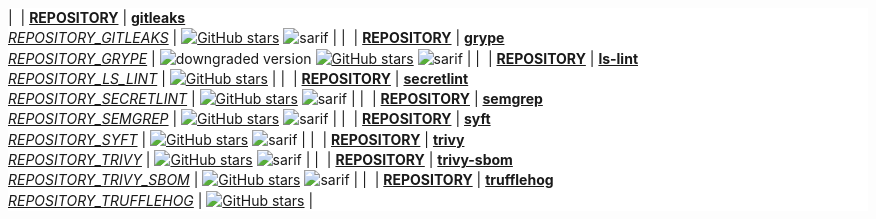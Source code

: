 |  <img src="https://github.com/oxsecurity/megalinter/raw/main/docs/assets/icons/default.ico" alt="" height="32px" class="megalinter-icon"></a>   | [**REPOSITORY**](https://megalinter.io/9.1.0/descriptors/repository/) | [**gitleaks**](https://megalinter.io/9.1.0/descriptors/repository_gitleaks/)<br/>[_REPOSITORY_GITLEAKS_](https://megalinter.io/9.1.0/descriptors/repository_gitleaks/)         |                                   [![GitHub stars](https://img.shields.io/github/stars/gitleaks/gitleaks?cacheSeconds=3600)](https://github.com/gitleaks/gitleaks) ![sarif](https://shields.io/badge/-SARIF-orange)                                    |
|  <img src="https://github.com/oxsecurity/megalinter/raw/main/docs/assets/icons/default.ico" alt="" height="32px" class="megalinter-icon"></a>   | [**REPOSITORY**](https://megalinter.io/9.1.0/descriptors/repository/) | [**grype**](https://megalinter.io/9.1.0/descriptors/repository_grype/)<br/>[_REPOSITORY_GRYPE_](https://megalinter.io/9.1.0/descriptors/repository_grype/)                     | ![downgraded version](https://shields.io/badge/-downgraded%20version-orange) [![GitHub stars](https://img.shields.io/github/stars/anchore/grype?cacheSeconds=3600)](https://github.com/anchore/grype) ![sarif](https://shields.io/badge/-SARIF-orange) |
|  <img src="https://github.com/oxsecurity/megalinter/raw/main/docs/assets/icons/default.ico" alt="" height="32px" class="megalinter-icon"></a>   | [**REPOSITORY**](https://megalinter.io/9.1.0/descriptors/repository/) | [**ls-lint**](https://megalinter.io/9.1.0/descriptors/repository_ls_lint/)<br/>[_REPOSITORY_LS_LINT_](https://megalinter.io/9.1.0/descriptors/repository_ls_lint/)             |                                                           [![GitHub stars](https://img.shields.io/github/stars/loeffel-io/ls-lint?cacheSeconds=3600)](https://github.com/loeffel-io/ls-lint)                                                           |
|  <img src="https://github.com/oxsecurity/megalinter/raw/main/docs/assets/icons/default.ico" alt="" height="32px" class="megalinter-icon"></a>   | [**REPOSITORY**](https://megalinter.io/9.1.0/descriptors/repository/) | [**secretlint**](https://megalinter.io/9.1.0/descriptors/repository_secretlint/)<br/>[_REPOSITORY_SECRETLINT_](https://megalinter.io/9.1.0/descriptors/repository_secretlint/) |                               [![GitHub stars](https://img.shields.io/github/stars/secretlint/secretlint?cacheSeconds=3600)](https://github.com/secretlint/secretlint) ![sarif](https://shields.io/badge/-SARIF-orange)                                |
|  <img src="https://github.com/oxsecurity/megalinter/raw/main/docs/assets/icons/default.ico" alt="" height="32px" class="megalinter-icon"></a>   | [**REPOSITORY**](https://megalinter.io/9.1.0/descriptors/repository/) | [**semgrep**](https://megalinter.io/9.1.0/descriptors/repository_semgrep/)<br/>[_REPOSITORY_SEMGREP_](https://megalinter.io/9.1.0/descriptors/repository_semgrep/)             |                                [![GitHub stars](https://img.shields.io/github/stars/returntocorp/semgrep?cacheSeconds=3600)](https://github.com/returntocorp/semgrep) ![sarif](https://shields.io/badge/-SARIF-orange)                                 |
|  <img src="https://github.com/oxsecurity/megalinter/raw/main/docs/assets/icons/default.ico" alt="" height="32px" class="megalinter-icon"></a>   | [**REPOSITORY**](https://megalinter.io/9.1.0/descriptors/repository/) | [**syft**](https://megalinter.io/9.1.0/descriptors/repository_syft/)<br/>[_REPOSITORY_SYFT_](https://megalinter.io/9.1.0/descriptors/repository_syft/)                         |                                        [![GitHub stars](https://img.shields.io/github/stars/anchore/syft?cacheSeconds=3600)](https://github.com/anchore/syft) ![sarif](https://shields.io/badge/-SARIF-orange)                                         |
|  <img src="https://github.com/oxsecurity/megalinter/raw/main/docs/assets/icons/default.ico" alt="" height="32px" class="megalinter-icon"></a>   | [**REPOSITORY**](https://megalinter.io/9.1.0/descriptors/repository/) | [**trivy**](https://megalinter.io/9.1.0/descriptors/repository_trivy/)<br/>[_REPOSITORY_TRIVY_](https://megalinter.io/9.1.0/descriptors/repository_trivy/)                     |                                  [![GitHub stars](https://img.shields.io/github/stars/aquasecurity/trivy?cacheSeconds=3600)](https://github.com/aquasecurity/trivy) ![sarif](https://shields.io/badge/-SARIF-orange)                                   |
|  <img src="https://github.com/oxsecurity/megalinter/raw/main/docs/assets/icons/default.ico" alt="" height="32px" class="megalinter-icon"></a>   | [**REPOSITORY**](https://megalinter.io/9.1.0/descriptors/repository/) | [**trivy-sbom**](https://megalinter.io/9.1.0/descriptors/repository_trivy_sbom/)<br/>[_REPOSITORY_TRIVY_SBOM_](https://megalinter.io/9.1.0/descriptors/repository_trivy_sbom/) |                                  [![GitHub stars](https://img.shields.io/github/stars/aquasecurity/trivy?cacheSeconds=3600)](https://github.com/aquasecurity/trivy) ![sarif](https://shields.io/badge/-SARIF-orange)                                   |
|  <img src="https://github.com/oxsecurity/megalinter/raw/main/docs/assets/icons/default.ico" alt="" height="32px" class="megalinter-icon"></a>   | [**REPOSITORY**](https://megalinter.io/9.1.0/descriptors/repository/) | [**trufflehog**](https://megalinter.io/9.1.0/descriptors/repository_trufflehog/)<br/>[_REPOSITORY_TRUFFLEHOG_](https://megalinter.io/9.1.0/descriptors/repository_trufflehog/) |                                                   [![GitHub stars](https://img.shields.io/github/stars/trufflesecurity/trufflehog?cacheSeconds=3600)](https://github.com/trufflesecurity/trufflehog)                                                   |